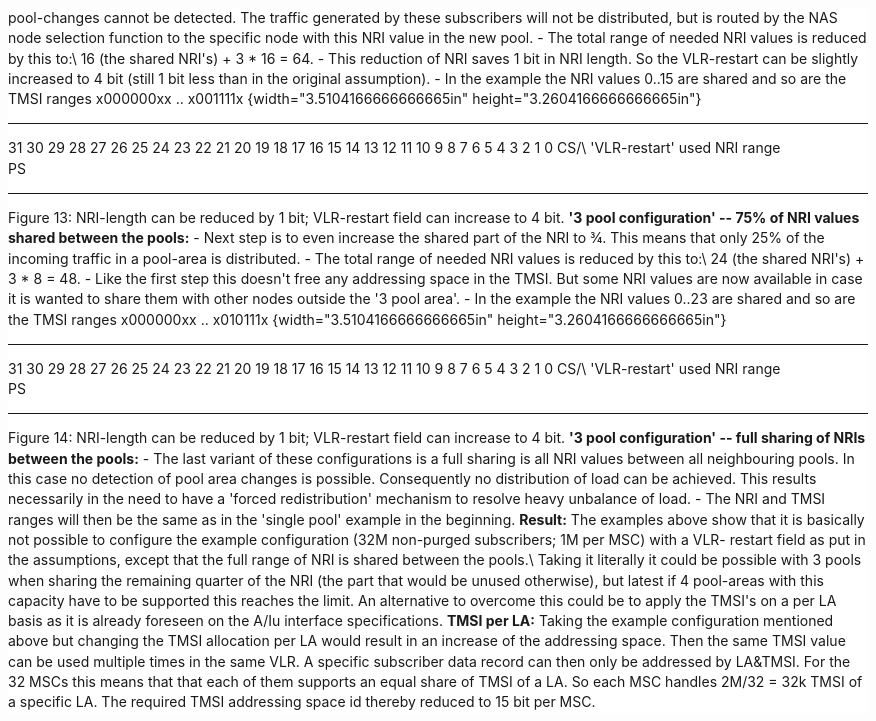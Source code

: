 pool-changes cannot be detected. The traffic generated by these subscribers
will not be distributed, but is routed by the NAS node selection function to
the specific node with this NRI value in the new pool.
\- The total range of needed NRI values is reduced by this to:\ 16 (the shared
NRI\'s) + 3 * 16 = 64.
\- This reduction of NRI saves 1 bit in NRI length. So the VLR-restart can be
slightly increased to 4 bit (still 1 bit less than in the original
assumption).
\- In the example the NRI values 0..15 are shared and so are the TMSI ranges
x000000xx .. x001111x
{width="3.5104166666666665in" height="3.2604166666666665in"}
* * *
31 30 29 28 27 26 25 24 23 22 21 20 19 18 17 16 15 14 13 12 11 10 9 8 7 6 5 4
3 2 1 0
CS/\ \'VLR-restart\' used NRI range  
PS
* * *
Figure 13: NRI-length can be reduced by 1 bit; VLR-restart field can increase
to 4 bit.
**\'3 pool configuration\' -- 75% of NRI values shared between the pools:**
\- Next step is to even increase the shared part of the NRI to ¾. This means
that only 25% of the incoming traffic in a pool-area is distributed.
\- The total range of needed NRI values is reduced by this to:\ 24 (the shared
NRI\'s) + 3 * 8 = 48.
\- Like the first step this doesn\'t free any addressing space in the TMSI.
But some NRI values are now available in case it is wanted to share them with
other nodes outside the \'3 pool area\'.
\- In the example the NRI values 0..23 are shared and so are the TMSI ranges
x000000xx .. x010111x
{width="3.5104166666666665in" height="3.2604166666666665in"}
* * *
31 30 29 28 27 26 25 24 23 22 21 20 19 18 17 16 15 14 13 12 11 10 9 8 7 6 5 4
3 2 1 0
CS/\ \'VLR-restart\' used NRI range  
PS
* * *
Figure 14: NRI-length can be reduced by 1 bit; VLR-restart field can increase
to 4 bit.
**\'3 pool configuration\' -- full sharing of NRIs between the pools:**
\- The last variant of these configurations is a full sharing is all NRI
values between all neighbouring pools. In this case no detection of pool area
changes is possible. Consequently no distribution of load can be achieved.
This results necessarily in the need to have a \'forced redistribution\'
mechanism to resolve heavy unbalance of load.
\- The NRI and TMSI ranges will then be the same as in the \'single pool\'
example in the beginning.
**Result:**
The examples above show that it is basically not possible to configure the
example configuration (32M non-purged subscribers; 1M per MSC) with a VLR-
restart field as put in the assumptions, except that the full range of NRI is
shared between the pools.\ Taking it literally it could be possible with 3
pools when sharing the remaining quarter of the NRI (the part that would be
unused otherwise), but latest if 4 pool-areas with this capacity have to be
supported this reaches the limit.
An alternative to overcome this could be to apply the TMSI\'s on a per LA
basis as it is already foreseen on the A/Iu interface specifications.
**TMSI per LA:**
Taking the example configuration mentioned above but changing the TMSI
allocation per LA would result in an increase of the addressing space. Then
the same TMSI value can be used multiple times in the same VLR. A specific
subscriber data record can then only be addressed by LA&TMSI.
For the 32 MSCs this means that that each of them supports an equal share of
TMSI of a LA. So each MSC handles 2M/32 = 32k TMSI of a specific LA.
The required TMSI addressing space id thereby reduced to 15 bit per MSC.